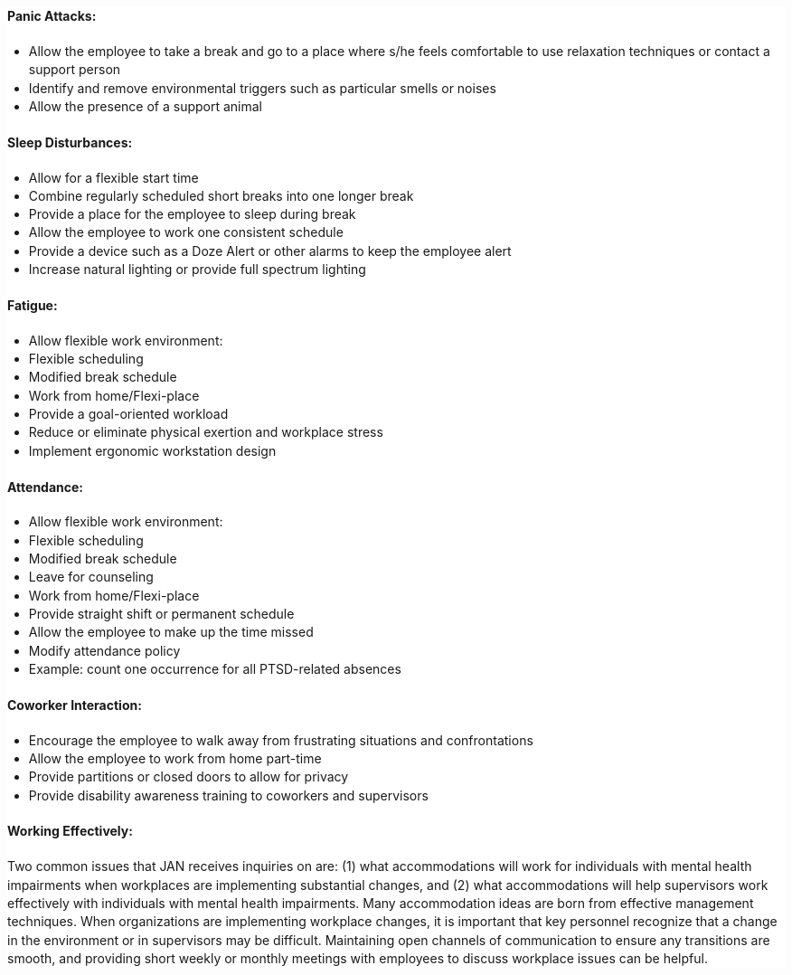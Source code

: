 #### **Panic Attacks:**

* Allow the employee to take a break and go to a place where s/he feels comfortable to use relaxation techniques or contact a support person
* Identify and remove environmental triggers such as particular smells or noises
* Allow the presence of a support animal

#### **Sleep Disturbances:**

* Allow for a flexible start time
* Combine regularly scheduled short breaks into one longer break
* Provide a place for the employee to sleep during break
* Allow the employee to work one consistent schedule
* Provide a device such as a Doze Alert or other alarms to keep the employee alert
* Increase natural lighting or provide full spectrum lighting

#### **Fatigue:**

* Allow flexible work environment:
 * Flexible scheduling
 * Modified break schedule
 * Work from home/Flexi-place
* Provide a goal-oriented workload
* Reduce or eliminate physical exertion and workplace stress
* Implement ergonomic workstation design

#### **Attendance:**

* Allow flexible work environment:
 * Flexible scheduling
 * Modified break schedule
 * Leave for counseling
 * Work from home/Flexi-place
* Provide straight shift or permanent schedule
* Allow the employee to make up the time missed
* Modify attendance policy
 * Example: count one occurrence for all PTSD-related absences

#### **Coworker Interaction:**

* Encourage the employee to walk away from frustrating situations and confrontations
* Allow the employee to work from home part-time
* Provide partitions or closed doors to allow for privacy
* Provide disability awareness training to coworkers and supervisors

#### **Working Effectively:**

Two common issues that JAN receives inquiries on are: (1) what accommodations will work for individuals with mental health impairments when workplaces are implementing substantial changes, and (2) what accommodations will help supervisors work effectively with individuals with mental health impairments. Many accommodation ideas are born from effective management techniques. When organizations are implementing workplace changes, it is important that key personnel recognize that a change in the environment or in supervisors may be difficult. Maintaining open channels of communication to ensure any transitions are smooth, and providing short weekly or monthly meetings with employees to discuss workplace issues can be helpful.
